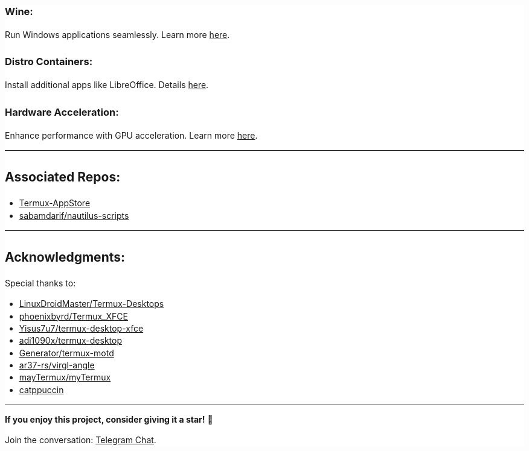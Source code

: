 ### Wine:
Run Windows applications seamlessly. Learn more [here](https://github.com/sabamdarif/termux-desktop/blob/main/readmes/wine.md#wine_glasslearn-about-wine).

### Distro Containers:
Install additional apps like LibreOffice. Details [here](/readmes/proot-container.md).

### Hardware Acceleration:
Enhance performance with GPU acceleration. Learn more [here](/readmes/hw-acceleration.md).

---

## Associated Repos:
- [Termux-AppStore](https://github.com/sabamdarif/Termux-AppStore)
- [sabamdarif/nautilus-scripts](https://github.com/sabamdarif/nautilus-scripts/tree/test)

___

## Acknowledgments:
Special thanks to:
- [LinuxDroidMaster/Termux-Desktops](https://github.com/LinuxDroidMaster/Termux-Desktops)
- [phoenixbyrd/Termux_XFCE](https://github.com/phoenixbyrd/Termux_XFCE)
- [Yisus7u7/termux-desktop-xfce](https://github.com/JesusChapman/termux-desktop-xfce)
- [adi1090x/termux-desktop](https://github.com/adi1090x/termux-desktop)
- [Generator/termux-motd](https://github.com/Generator/termux-motd)
- [ar37-rs/virgl-angle](https://github.com/ar37-rs/virgl-angle)
- [mayTermux/myTermux](https://github.com/mayTermux/myTermux)
- [catppuccin](https://github.com/catppuccin)
---

**If you enjoy this project, consider giving it a star!** :star2:

Join the conversation: [Telegram Chat](https://t.me/hello_android_0).
